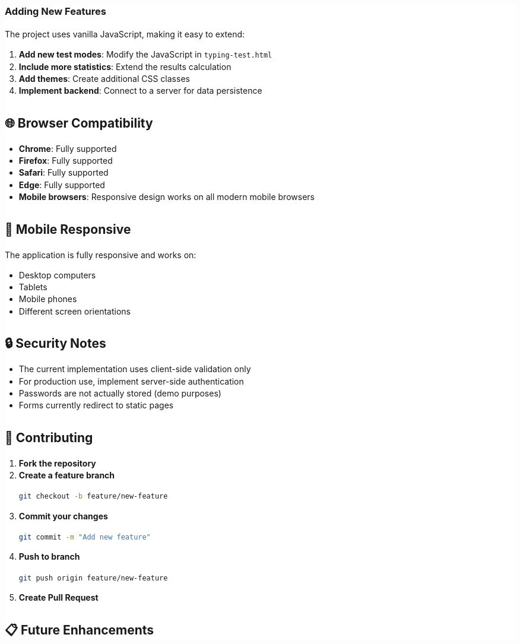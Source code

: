 ### Adding New Features

The project uses vanilla JavaScript, making it easy to extend:

1. **Add new test modes**: Modify the JavaScript in `typing-test.html`
2. **Include more statistics**: Extend the results calculation
3. **Add themes**: Create additional CSS classes
4. **Implement backend**: Connect to a server for data persistence

## 🌐 Browser Compatibility

- **Chrome**: Fully supported
- **Firefox**: Fully supported
- **Safari**: Fully supported
- **Edge**: Fully supported
- **Mobile browsers**: Responsive design works on all modern mobile browsers

## 📱 Mobile Responsive

The application is fully responsive and works on:
- Desktop computers
- Tablets
- Mobile phones
- Different screen orientations

## 🔒 Security Notes

- The current implementation uses client-side validation only
- For production use, implement server-side authentication
- Passwords are not actually stored (demo purposes)
- Forms currently redirect to static pages

## 🤝 Contributing

1. **Fork the repository**
2. **Create a feature branch**
   ```bash
   git checkout -b feature/new-feature
   ```
3. **Commit your changes**
   ```bash
   git commit -m "Add new feature"
   ```
4. **Push to branch**
   ```bash
   git push origin feature/new-feature
   ```
5. **Create Pull Request**

## 📋 Future Enhancements
